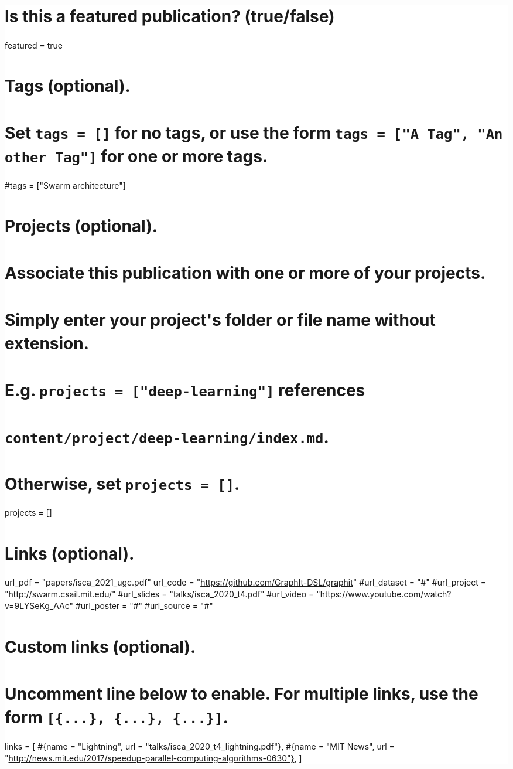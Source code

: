 # Is this a featured publication? (true/false)
featured = true

# Tags (optional).
#   Set `tags = []` for no tags, or use the form `tags = ["A Tag", "Another Tag"]` for one or more tags.
#tags = ["Swarm architecture"]

# Projects (optional).
#   Associate this publication with one or more of your projects.
#   Simply enter your project's folder or file name without extension.
#   E.g. `projects = ["deep-learning"]` references 
#   `content/project/deep-learning/index.md`.
#   Otherwise, set `projects = []`.
projects = []

# Links (optional).
url_pdf = "papers/isca_2021_ugc.pdf"
url_code = "https://github.com/GraphIt-DSL/graphit"
#url_dataset = "#"
#url_project = "http://swarm.csail.mit.edu/"
#url_slides = "talks/isca_2020_t4.pdf"
#url_video = "https://www.youtube.com/watch?v=9LYSeKg_AAc"
#url_poster = "#"
#url_source = "#"

# Custom links (optional).
#   Uncomment line below to enable. For multiple links, use the form `[{...}, {...}, {...}]`.
links = [
#{name = "Lightning", url = "talks/isca_2020_t4_lightning.pdf"},
#{name = "MIT News", url = "http://news.mit.edu/2017/speedup-parallel-computing-algorithms-0630"},
]
